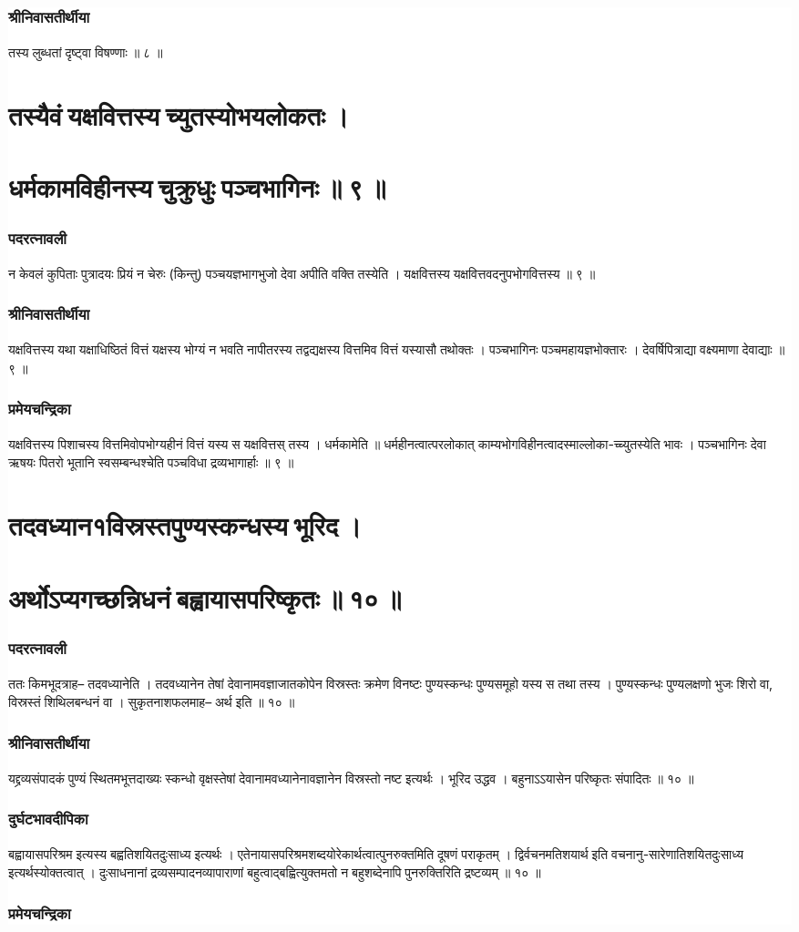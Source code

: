 ### **श्रीनिवासतीर्थीया**

तस्य लुब्धतां दृष्ट्वा विषण्णाः ॥ ८ ॥

# **तस्यैवं यक्षवित्तस्य च्युतस्योभयलोकतः ।**

# **धर्मकामविहीनस्य चुक्रुधुः पञ्चभागिनः ॥ ९ ॥**

### **पदरत्नावली**

न केवलं कुपिताः पुत्रादयः प्रियं न चेरुः (किन्तु) पञ्चयज्ञभागभुजो देवा अपीति वक्ति तस्येति । यक्षवित्तस्य यक्षवित्तवदनुपभोगवित्तस्य ॥ ९ ॥

### **श्रीनिवासतीर्थीया**

यक्षवित्तस्य यथा यक्षाधिष्ठितं वित्तं यक्षस्य भोग्यं न भवति नापीतरस्य तद्वद्यक्षस्य वित्तमिव वित्तं यस्यासौ तथोक्तः । पञ्चभागिनः पञ्चमहायज्ञभोक्तारः । देवर्षिपित्राद्या वक्ष्यमाणा देवाद्याः ॥ ९ ॥

### **प्रमेयचन्द्रिका**

यक्षवित्तस्य पिशाचस्य वित्तमिवोपभोग्यहीनं वित्तं यस्य स यक्षवित्तस् तस्य । धर्मकामेति ॥ धर्महीनत्वात्परलोकात् काम्यभोगविहीनत्वादस्माल्लोका-च्च्युतस्येति भावः । पञ्चभागिनः देवा ऋषयः पितरो भूतानि स्वसम्बन्धश्चेति पञ्चविधा द्रव्यभागार्हाः ॥ ९ ॥

# **तदवध्यान१विस्रस्तपुण्यस्कन्धस्य भूरिद ।**

# **अर्थोऽप्यगच्छन्निधनं बह्वायासपरिष्कृतः ॥ १० ॥**

### **पदरत्नावली**

ततः किमभूदत्राह– तदवध्यानेति । तदवध्यानेन तेषां देवानामवज्ञाजातकोपेन विस्रस्तः क्रमेण विनष्टः पुण्यस्कन्धः पुण्यसमूहो यस्य स तथा तस्य । पुण्यस्कन्धः पुण्यलक्षणो भुजः शिरो वा, विस्रस्तं शिथिलबन्धनं वा । सुकृतनाशफलमाह– अर्थ इति ॥ १० ॥

### **श्रीनिवासतीर्थीया**

यद्द्रव्यसंपादकं पुण्यं स्थितमभूत्तदाख्यः स्कन्धो वृक्षस्तेषां देवानामवध्यानेनावज्ञानेन विस्रस्तो नष्ट इत्यर्थः । भूरिद उद्धव । बहुनाऽऽयासेन परिष्कृतः संपादितः ॥ १० ॥

### **दुर्घटभावदीपिका**

बह्वायासपरिश्रम इत्यस्य बह्वतिशयितदुःसाध्य इत्यर्थः । एतेनायासपरिश्रमशब्दयोरेकार्थत्वात्पुनरुक्तमिति दूषणं पराकृतम् । द्विर्वचनमतिशयार्थ इति वचनानु-सारेणातिशयितदुःसाध्य इत्यर्थस्योक्तत्वात् । दुःसाधनानां द्रव्यसम्पादनव्यापाराणां बहुत्वाद्बह्वित्युक्तमतो न बहुशब्देनापि पुनरुक्तिरिति द्रष्टव्यम् ॥ १० ॥

### **प्रमेयचन्द्रिका**
